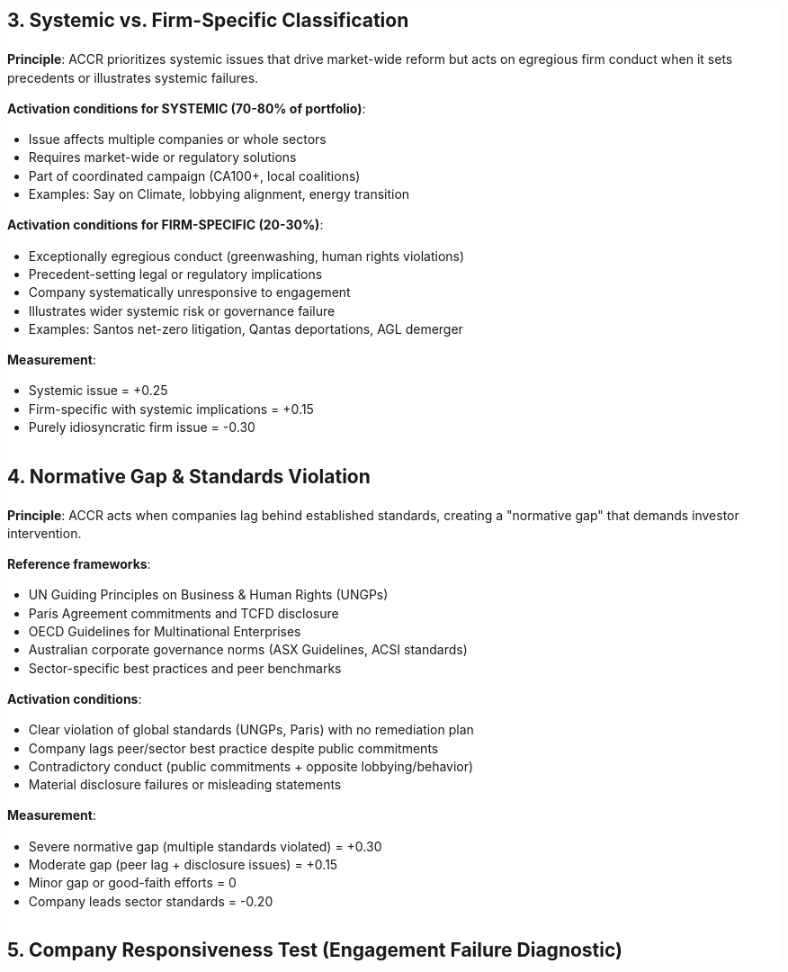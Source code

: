 ## 3. Systemic vs. Firm-Specific Classification

**Principle**: ACCR prioritizes systemic issues that drive market-wide reform but acts on egregious firm conduct when it sets precedents or illustrates systemic failures.

**Activation conditions for SYSTEMIC (70-80% of portfolio)**:

- Issue affects multiple companies or whole sectors
- Requires market-wide or regulatory solutions
- Part of coordinated campaign (CA100+, local coalitions)
- Examples: Say on Climate, lobbying alignment, energy transition

**Activation conditions for FIRM-SPECIFIC (20-30%)**:

- Exceptionally egregious conduct (greenwashing, human rights violations)
- Precedent-setting legal or regulatory implications
- Company systematically unresponsive to engagement
- Illustrates wider systemic risk or governance failure
- Examples: Santos net-zero litigation, Qantas deportations, AGL demerger

**Measurement**:

- Systemic issue = +0.25
- Firm-specific with systemic implications = +0.15
- Purely idiosyncratic firm issue = -0.30

## 4. Normative Gap & Standards Violation

**Principle**: ACCR acts when companies lag behind established standards, creating a "normative gap" that demands investor intervention.

**Reference frameworks**:

- UN Guiding Principles on Business & Human Rights (UNGPs)
- Paris Agreement commitments and TCFD disclosure
- OECD Guidelines for Multinational Enterprises
- Australian corporate governance norms (ASX Guidelines, ACSI standards)
- Sector-specific best practices and peer benchmarks

**Activation conditions**:

- Clear violation of global standards (UNGPs, Paris) with no remediation plan
- Company lags peer/sector best practice despite public commitments
- Contradictory conduct (public commitments + opposite lobbying/behavior)
- Material disclosure failures or misleading statements

**Measurement**:

- Severe normative gap (multiple standards violated) = +0.30
- Moderate gap (peer lag + disclosure issues) = +0.15
- Minor gap or good-faith efforts = 0
- Company leads sector standards = -0.20

## 5. Company Responsiveness Test (Engagement Failure Diagnostic)
